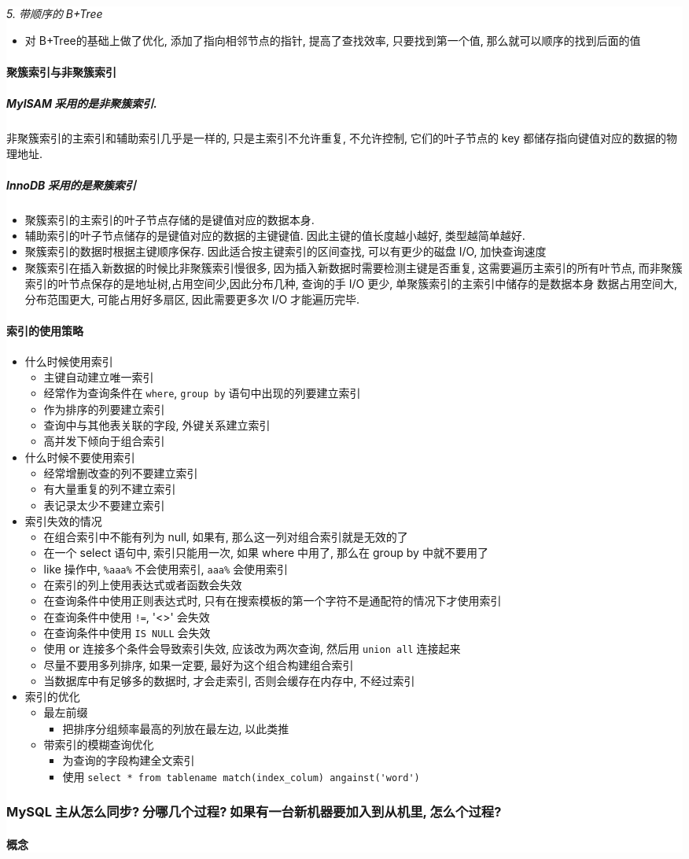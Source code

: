 *5. 带顺序的 B+Tree*

- 对 B+Tree的基础上做了优化, 添加了指向相邻节点的指针, 提高了查找效率, 只要找到第一个值, 那么就可以顺序的找到后面的值


#### 聚簇索引与非聚簇索引

##### MyISAM 采用的是非聚簇索引.

非聚簇索引的主索引和辅助索引几乎是一样的, 只是主索引不允许重复, 不允许控制, 它们的叶子节点的 key 都储存指向键值对应的数据的物理地址.

##### InnoDB 采用的是聚簇索引

- 聚簇索引的主索引的叶子节点存储的是键值对应的数据本身.
- 辅助索引的叶子节点储存的是键值对应的数据的主键键值. 因此主键的值长度越小越好, 类型越简单越好.
- 聚簇索引的数据时根据主键顺序保存. 因此适合按主键索引的区间查找, 可以有更少的磁盘 I/O, 加快查询速度
- 聚簇索引在插入新数据的时候比非聚簇索引慢很多, 因为插入新数据时需要检测主键是否重复, 这需要遍历主索引的所有叶节点,
而非聚簇索引的叶节点保存的是地址树,占用空间少,因此分布几种, 查询的手 I/O 更少, 单聚簇索引的主索引中储存的是数据本身
数据占用空间大, 分布范围更大, 可能占用好多扇区, 因此需要更多次 I/O 才能遍历完毕.

#### 索引的使用策略

- 什么时候使用索引
    - 主键自动建立唯一索引
    - 经常作为查询条件在 `where`, `group by` 语句中出现的列要建立索引
    - 作为排序的列要建立索引
    - 查询中与其他表关联的字段, 外键关系建立索引
    - 高并发下倾向于组合索引
- 什么时候不要使用索引
    - 经常增删改查的列不要建立索引
    - 有大量重复的列不建立索引
    - 表记录太少不要建立索引
- 索引失效的情况
    - 在组合索引中不能有列为 null, 如果有, 那么这一列对组合索引就是无效的了
    - 在一个 select 语句中, 索引只能用一次, 如果 where 中用了, 那么在 group by 中就不要用了
    - like 操作中, `%aaa%` 不会使用索引, `aaa%` 会使用索引
    - 在索引的列上使用表达式或者函数会失效
    - 在查询条件中使用正则表达式时, 只有在搜索模板的第一个字符不是通配符的情况下才使用索引
    - 在查询条件中使用 `!=`, '<>' 会失效
    - 在查询条件中使用 `IS NULL` 会失效
    - 使用 or 连接多个条件会导致索引失效, 应该改为两次查询, 然后用 `union all` 连接起来
    - 尽量不要用多列排序, 如果一定要, 最好为这个组合构建组合索引
    - 当数据库中有足够多的数据时, 才会走索引, 否则会缓存在内存中, 不经过索引
- 索引的优化
    - 最左前缀
        - 把排序分组频率最高的列放在最左边, 以此类推
    - 带索引的模糊查询优化
        - 为查询的字段构建全文索引
        - 使用 `select * from tablename match(index_colum) angainst('word')`    

### MySQL 主从怎么同步? 分哪几个过程? 如果有一台新机器要加入到从机里, 怎么个过程?

#### 概念
